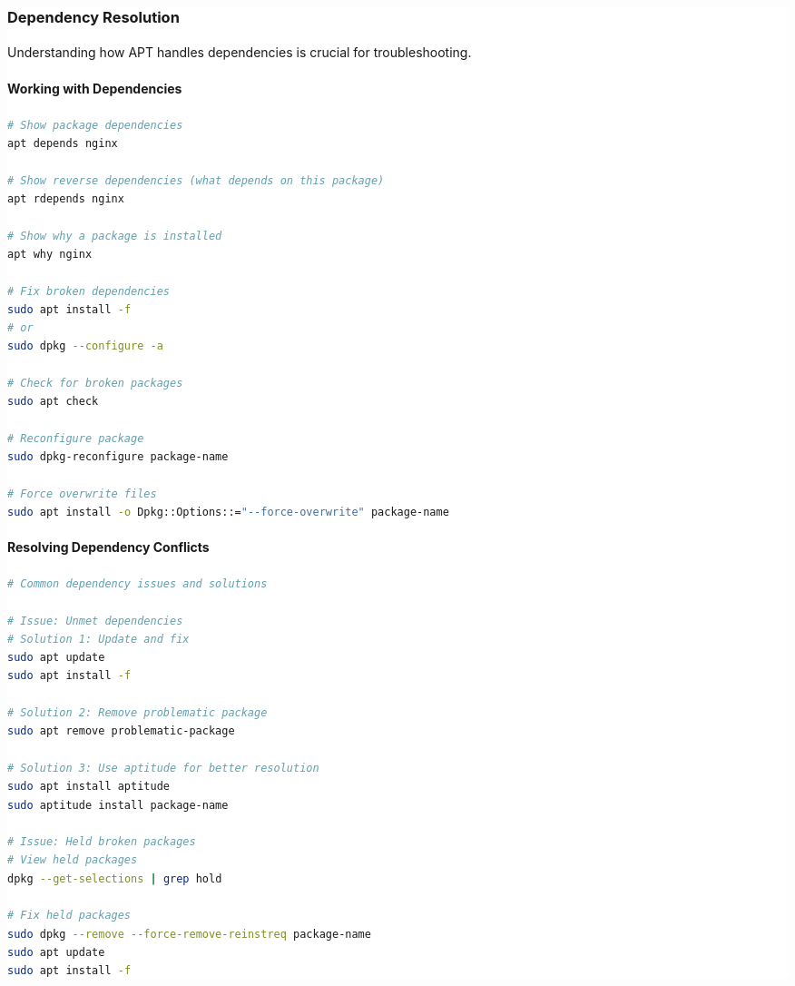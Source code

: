 ### Dependency Resolution

Understanding how APT handles dependencies is crucial for troubleshooting.

#### Working with Dependencies

```bash
# Show package dependencies
apt depends nginx

# Show reverse dependencies (what depends on this package)
apt rdepends nginx

# Show why a package is installed
apt why nginx

# Fix broken dependencies
sudo apt install -f
# or
sudo dpkg --configure -a

# Check for broken packages
sudo apt check

# Reconfigure package
sudo dpkg-reconfigure package-name

# Force overwrite files
sudo apt install -o Dpkg::Options::="--force-overwrite" package-name
```

#### Resolving Dependency Conflicts

```bash
# Common dependency issues and solutions

# Issue: Unmet dependencies
# Solution 1: Update and fix
sudo apt update
sudo apt install -f

# Solution 2: Remove problematic package
sudo apt remove problematic-package

# Solution 3: Use aptitude for better resolution
sudo apt install aptitude
sudo aptitude install package-name

# Issue: Held broken packages
# View held packages
dpkg --get-selections | grep hold

# Fix held packages
sudo dpkg --remove --force-remove-reinstreq package-name
sudo apt update
sudo apt install -f
```
